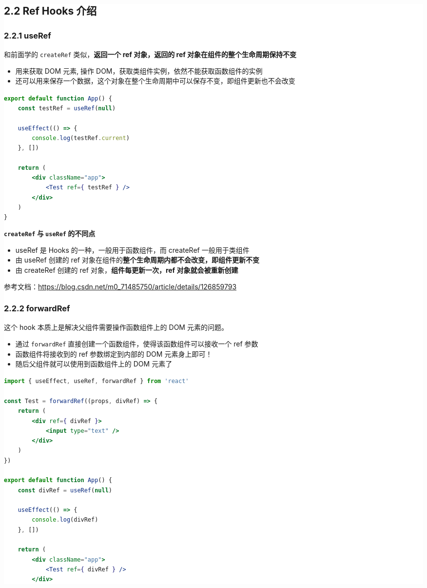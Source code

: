 

## 2.2 Ref Hooks 介绍

### 2.2.1 useRef

和前面学的 `createRef` 类似，**返回一个 ref 对象，返回的 ref 对象在组件的整个生命周期保持不变**

- 用来获取 DOM 元素, 操作 DOM，获取类组件实例，依然不能获取函数组件的实例
- 还可以用来保存一个数据，这个对象在整个生命周期中可以保存不变，即组件更新也不会改变

```jsx
export default function App() {
    const testRef = useRef(null)

    useEffect(() => {
        console.log(testRef.current)
    }, [])

    return (
        <div className="app">
            <Test ref={ testRef } />
        </div>
    )
}
```



**`createRef` 与 `useRef` 的不同点**

- useRef 是 Hooks 的一种，一般用于函数组件，而 createRef 一般用于类组件
- 由 useRef 创建的 ref 对象在组件的**整个生命周期内都不会改变，即组件更新不变**
- 由 createRef 创建的 ref 对象，**组件每更新一次，ref 对象就会被重新创建**

参考文档：https://blog.csdn.net/m0_71485750/article/details/126859793



### 2.2.2 forwardRef

这个 hook 本质上是解决父组件需要操作函数组件上的 DOM 元素的问题。

- 通过 `forwardRef` 直接创建一个函数组件，使得该函数组件可以接收一个 ref 参数
- 函数组件将接收到的 ref 参数绑定到内部的 DOM 元素身上即可！
- 随后父组件就可以使用到函数组件上的 DOM 元素了

```jsx
import { useEffect, useRef, forwardRef } from 'react'

const Test = forwardRef((props, divRef) => {
    return (
        <div ref={ divRef }>
            <input type="text" />
        </div>
    )
})

export default function App() {
    const divRef = useRef(null)

    useEffect(() => {
        console.log(divRef)
    }, [])

    return (
        <div className="app">
            <Test ref={ divRef } />
        </div>
```